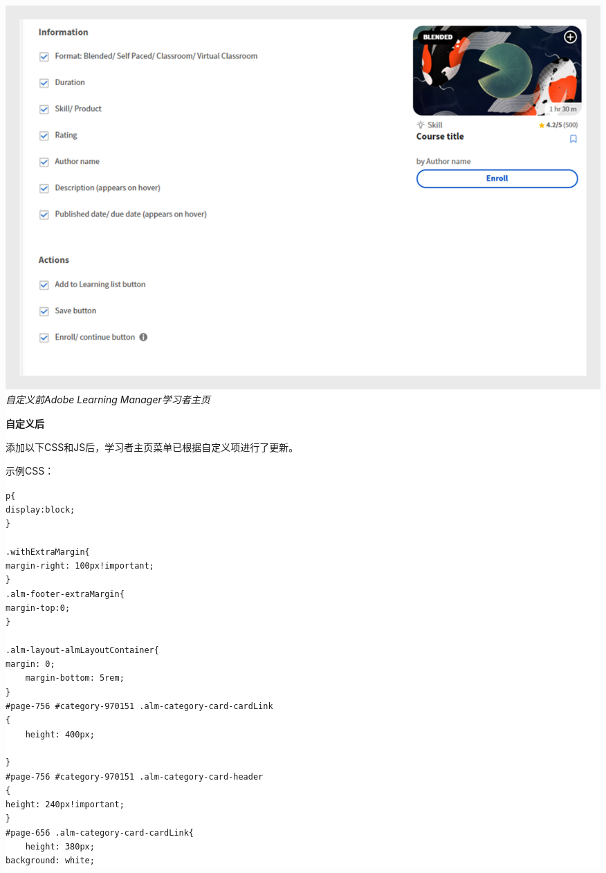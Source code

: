 ![](assets/before-customization.png)
_自定义前Adobe Learning Manager学习者主页_

**自定义后**

添加以下CSS和JS后，学习者主页菜单已根据自定义项进行了更新。

示例CSS：

```
p{
display:block;
}

.withExtraMargin{
margin-right: 100px!important;
}
.alm-footer-extraMargin{
margin-top:0;
}

.alm-layout-almLayoutContainer{
margin: 0;
    margin-bottom: 5rem;
}
#page-756 #category-970151 .alm-category-card-cardLink
{
    height: 400px;

}
#page-756 #category-970151 .alm-category-card-header
{
height: 240px!important;
}
#page-656 .alm-category-card-cardLink{
    height: 380px;
background: white;
```